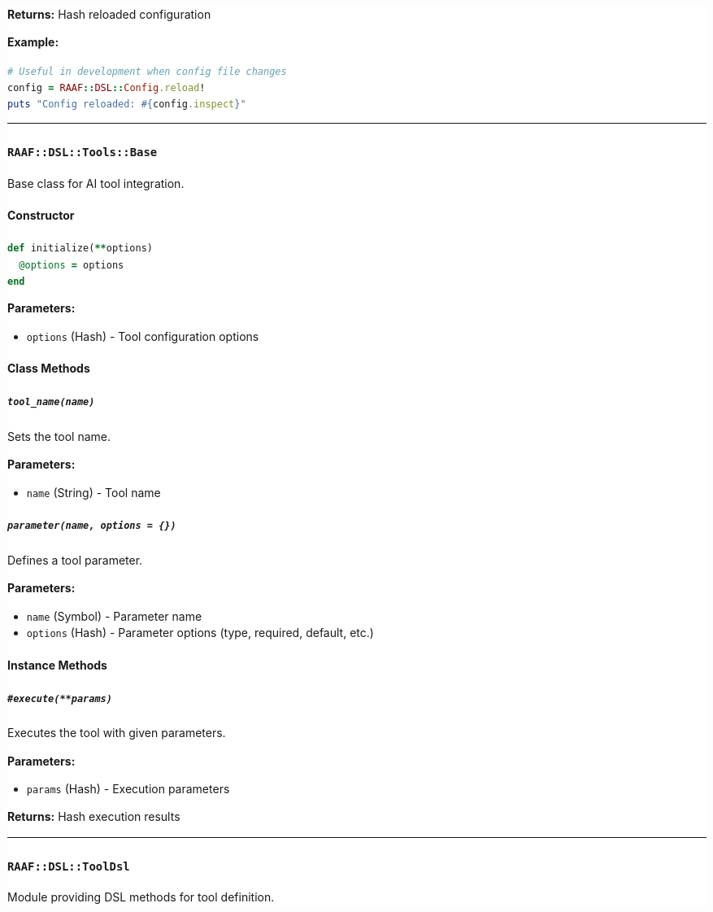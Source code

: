 **Returns:** Hash reloaded configuration

**Example:**
```ruby
# Useful in development when config file changes
config = RAAF::DSL::Config.reload!
puts "Config reloaded: #{config.inspect}"
```

---

### `RAAF::DSL::Tools::Base`

Base class for AI tool integration.

#### Constructor

```ruby
def initialize(**options)
  @options = options
end
```

**Parameters:**
- `options` (Hash) - Tool configuration options

#### Class Methods

##### `tool_name(name)`
Sets the tool name.

**Parameters:**
- `name` (String) - Tool name

##### `parameter(name, options = {})`
Defines a tool parameter.

**Parameters:**
- `name` (Symbol) - Parameter name
- `options` (Hash) - Parameter options (type, required, default, etc.)

#### Instance Methods

##### `#execute(**params)`
Executes the tool with given parameters.

**Parameters:**
- `params` (Hash) - Execution parameters

**Returns:** Hash execution results

---

### `RAAF::DSL::ToolDsl`

Module providing DSL methods for tool definition.
